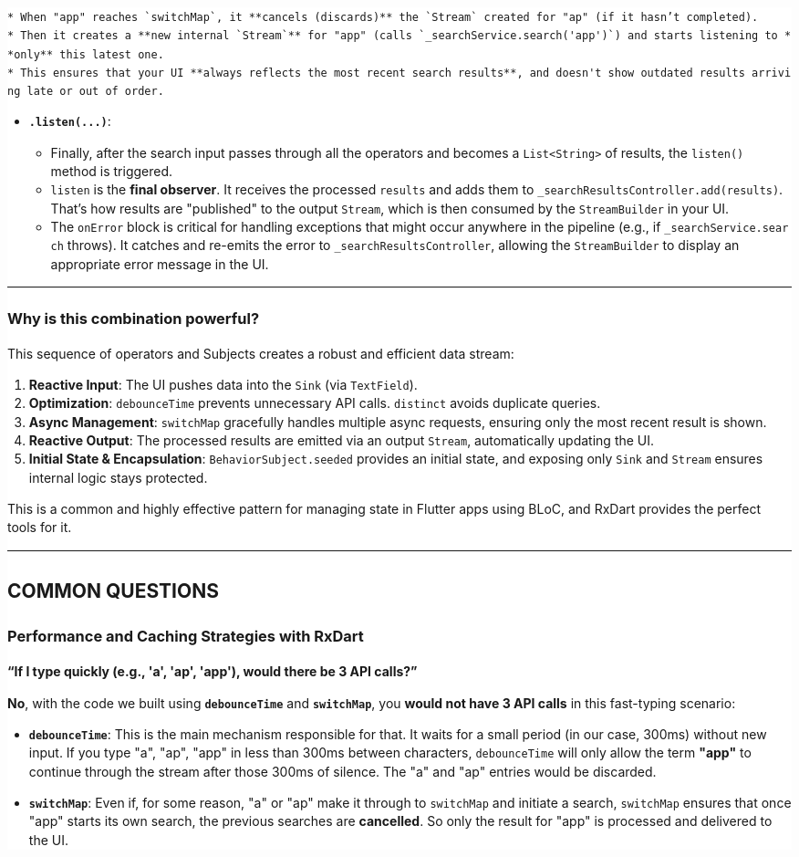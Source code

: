     * When "app" reaches `switchMap`, it **cancels (discards)** the `Stream` created for "ap" (if it hasn’t completed).
    * Then it creates a **new internal `Stream`** for "app" (calls `_searchService.search('app')`) and starts listening to **only** this latest one.
    * This ensures that your UI **always reflects the most recent search results**, and doesn't show outdated results arriving late or out of order.
* **`.listen(...)`**:

  * Finally, after the search input passes through all the operators and becomes a `List<String>` of results, the `listen()` method is triggered.
  * `listen` is the **final observer**. It receives the processed `results` and adds them to `_searchResultsController.add(results)`. That’s how results are "published" to the output `Stream`, which is then consumed by the `StreamBuilder` in your UI.
  * The `onError` block is critical for handling exceptions that might occur anywhere in the pipeline (e.g., if `_searchService.search` throws). It catches and re-emits the error to `_searchResultsController`, allowing the `StreamBuilder` to display an appropriate error message in the UI.

---

### Why is this combination powerful?

This sequence of operators and Subjects creates a robust and efficient data stream:

1. **Reactive Input**: The UI pushes data into the `Sink` (via `TextField`).
2. **Optimization**: `debounceTime` prevents unnecessary API calls. `distinct` avoids duplicate queries.
3. **Async Management**: `switchMap` gracefully handles multiple async requests, ensuring only the most recent result is shown.
4. **Reactive Output**: The processed results are emitted via an output `Stream`, automatically updating the UI.
5. **Initial State & Encapsulation**: `BehaviorSubject.seeded` provides an initial state, and exposing only `Sink` and `Stream` ensures internal logic stays protected.

This is a common and highly effective pattern for managing state in Flutter apps using BLoC, and RxDart provides the perfect tools for it.

------

## COMMON QUESTIONS

### Performance and Caching Strategies with RxDart

**“If I type quickly (e.g., 'a', 'ap', 'app'), would there be 3 API calls?”**

**No**, with the code we built using **`debounceTime`** and **`switchMap`**, you **would not have 3 API calls** in this fast-typing scenario:

* **`debounceTime`**: This is the main mechanism responsible for that. It waits for a small period (in our case, 300ms) without new input. If you type "a", "ap", "app" in less than 300ms between characters, `debounceTime` will only allow the term **"app"** to continue through the stream after those 300ms of silence. The "a" and "ap" entries would be discarded.

* **`switchMap`**: Even if, for some reason, "a" or "ap" make it through to `switchMap` and initiate a search, `switchMap` ensures that once "app" starts its own search, the previous searches are **cancelled**. So only the result for "app" is processed and delivered to the UI.
